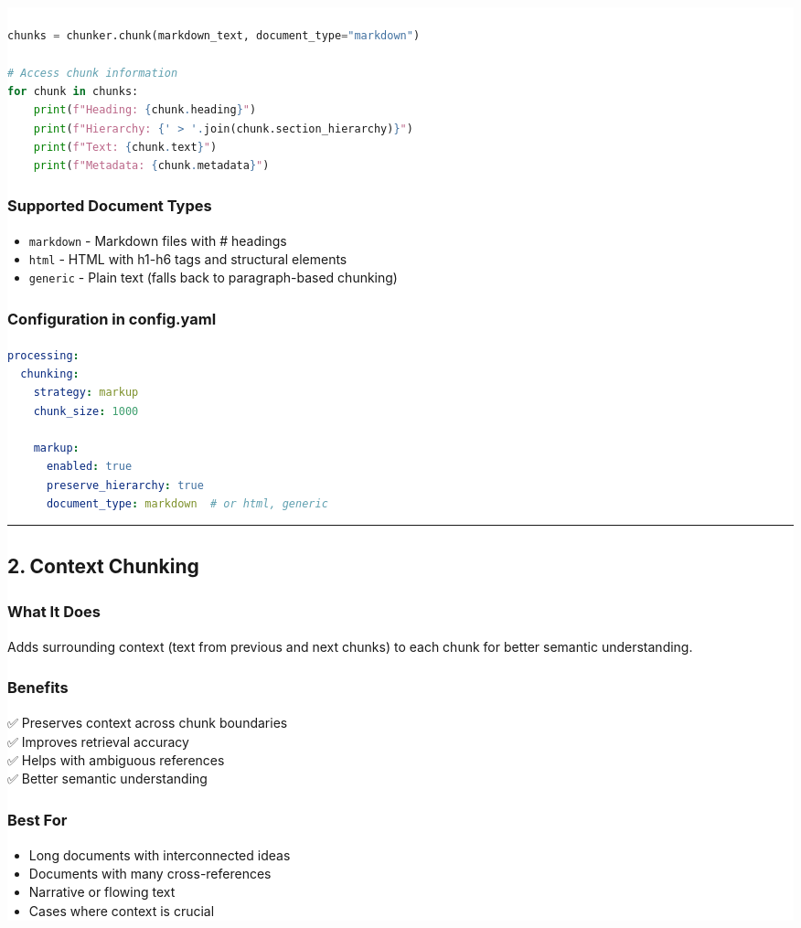 ```python

chunks = chunker.chunk(markdown_text, document_type="markdown")

# Access chunk information
for chunk in chunks:
    print(f"Heading: {chunk.heading}")
    print(f"Hierarchy: {' > '.join(chunk.section_hierarchy)}")
    print(f"Text: {chunk.text}")
    print(f"Metadata: {chunk.metadata}")
```

### Supported Document Types
- `markdown` - Markdown files with # headings
- `html` - HTML with h1-h6 tags and structural elements
- `generic` - Plain text (falls back to paragraph-based chunking)

### Configuration in config.yaml

```yaml
processing:
  chunking:
    strategy: markup
    chunk_size: 1000
    
    markup:
      enabled: true
      preserve_hierarchy: true
      document_type: markdown  # or html, generic
```

---

## 2. Context Chunking

### What It Does
Adds surrounding context (text from previous and next chunks) to each chunk for better semantic understanding.

### Benefits
✅ Preserves context across chunk boundaries  
✅ Improves retrieval accuracy  
✅ Helps with ambiguous references  
✅ Better semantic understanding  

### Best For
- Long documents with interconnected ideas
- Documents with many cross-references
- Narrative or flowing text
- Cases where context is crucial
